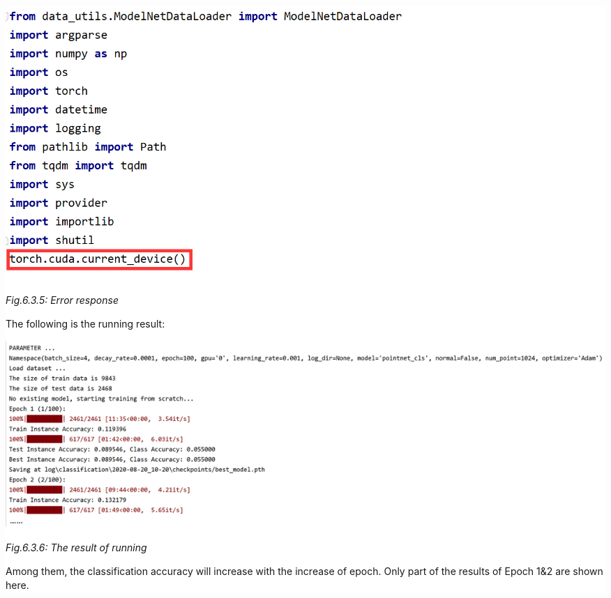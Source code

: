 <img src="./pics/23.png" alt="image-20200820220356579" style="zoom: 67%;" />

*Fig.6.3.5:   Error response*

The following is the running result:

![image-20200820220608113](./pics/22.png)

*Fig.6.3.6:   The result of running*

Among them, the classification accuracy will increase with the increase of epoch. Only part of the results of Epoch 1&2 are shown here.
